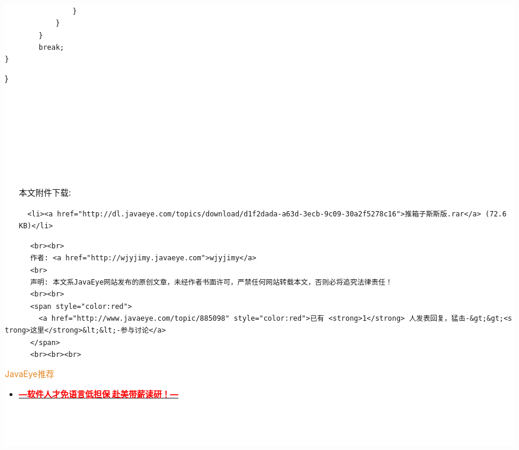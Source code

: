 					}
				}
			}
			break;
	}
}</pre>
<p> </p>
<p> </p>
<p> </p>
          
  <br><br>
  <ul>
    本文附件下载:
    
      <li><a href="http://dl.javaeye.com/topics/download/d1f2dada-a63d-3ecb-9c09-30a2f5278c16">推箱子斯斯版.rar</a> (72.6 KB)</li>
    
  </ul>

          <br><br>
          作者: <a href="http://wjyjimy.javaeye.com">wjyjimy</a> 
          <br>
          声明: 本文系JavaEye网站发布的原创文章，未经作者书面许可，严禁任何网站转载本文，否则必将追究法律责任！
          <br><br>
          <span style="color:red">
            <a href="http://www.javaeye.com/topic/885098" style="color:red">已有 <strong>1</strong> 人发表回复，猛击-&gt;&gt;<strong>这里</strong>&lt;&lt;-参与讨论</a>
          </span>
          <br><br><br>
<span style="color:#e28822">JavaEye推荐</span>
<br>
<ul><li><a href="http://www.iteye.com/clicks/433"><span style="color:red;font-weight:bold">—软件人才免语言低担保 赴美带薪读研！— </span></a></li></ul>
<br><br><br>